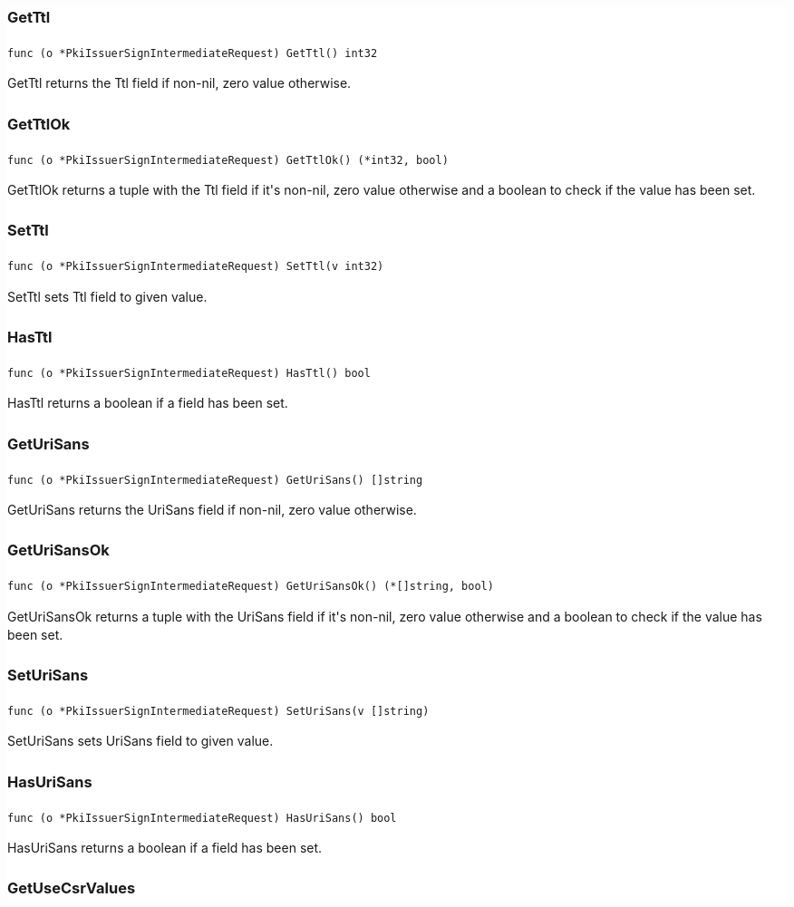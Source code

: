 
### GetTtl

`func (o *PkiIssuerSignIntermediateRequest) GetTtl() int32`

GetTtl returns the Ttl field if non-nil, zero value otherwise.

### GetTtlOk

`func (o *PkiIssuerSignIntermediateRequest) GetTtlOk() (*int32, bool)`

GetTtlOk returns a tuple with the Ttl field if it's non-nil, zero value otherwise
and a boolean to check if the value has been set.

### SetTtl

`func (o *PkiIssuerSignIntermediateRequest) SetTtl(v int32)`

SetTtl sets Ttl field to given value.


### HasTtl

`func (o *PkiIssuerSignIntermediateRequest) HasTtl() bool`

HasTtl returns a boolean if a field has been set.




### GetUriSans

`func (o *PkiIssuerSignIntermediateRequest) GetUriSans() []string`

GetUriSans returns the UriSans field if non-nil, zero value otherwise.

### GetUriSansOk

`func (o *PkiIssuerSignIntermediateRequest) GetUriSansOk() (*[]string, bool)`

GetUriSansOk returns a tuple with the UriSans field if it's non-nil, zero value otherwise
and a boolean to check if the value has been set.

### SetUriSans

`func (o *PkiIssuerSignIntermediateRequest) SetUriSans(v []string)`

SetUriSans sets UriSans field to given value.


### HasUriSans

`func (o *PkiIssuerSignIntermediateRequest) HasUriSans() bool`

HasUriSans returns a boolean if a field has been set.




### GetUseCsrValues

